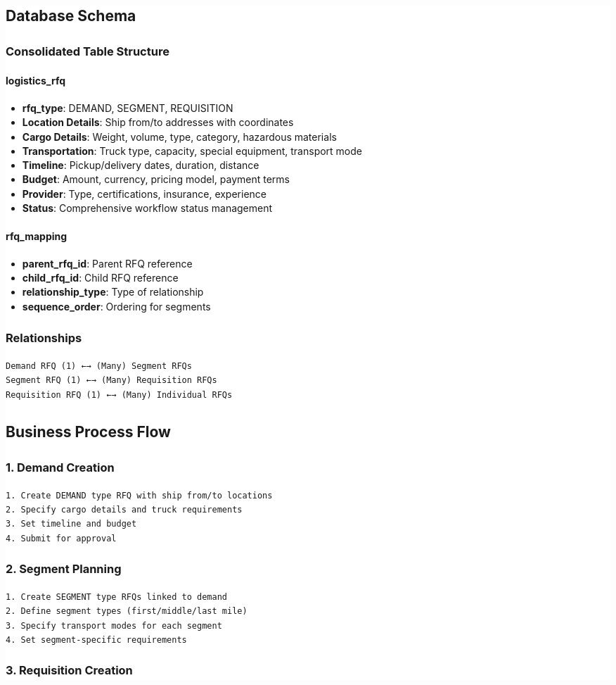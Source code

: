 ## Database Schema

### Consolidated Table Structure

#### logistics_rfq

- **rfq_type**: DEMAND, SEGMENT, REQUISITION
- **Location Details**: Ship from/to addresses with coordinates
- **Cargo Details**: Weight, volume, type, category, hazardous materials
- **Transportation**: Truck type, capacity, special equipment, transport mode
- **Timeline**: Pickup/delivery dates, duration, distance
- **Budget**: Amount, currency, pricing model, payment terms
- **Provider**: Type, certifications, insurance, experience
- **Status**: Comprehensive workflow status management

#### rfq_mapping

- **parent_rfq_id**: Parent RFQ reference
- **child_rfq_id**: Child RFQ reference
- **relationship_type**: Type of relationship
- **sequence_order**: Ordering for segments

### Relationships

```
Demand RFQ (1) ←→ (Many) Segment RFQs
Segment RFQ (1) ←→ (Many) Requisition RFQs
Requisition RFQ (1) ←→ (Many) Individual RFQs
```

## Business Process Flow

### 1. Demand Creation

```
1. Create DEMAND type RFQ with ship from/to locations
2. Specify cargo details and truck requirements
3. Set timeline and budget
4. Submit for approval
```

### 2. Segment Planning

```
1. Create SEGMENT type RFQs linked to demand
2. Define segment types (first/middle/last mile)
3. Specify transport modes for each segment
4. Set segment-specific requirements
```

### 3. Requisition Creation
